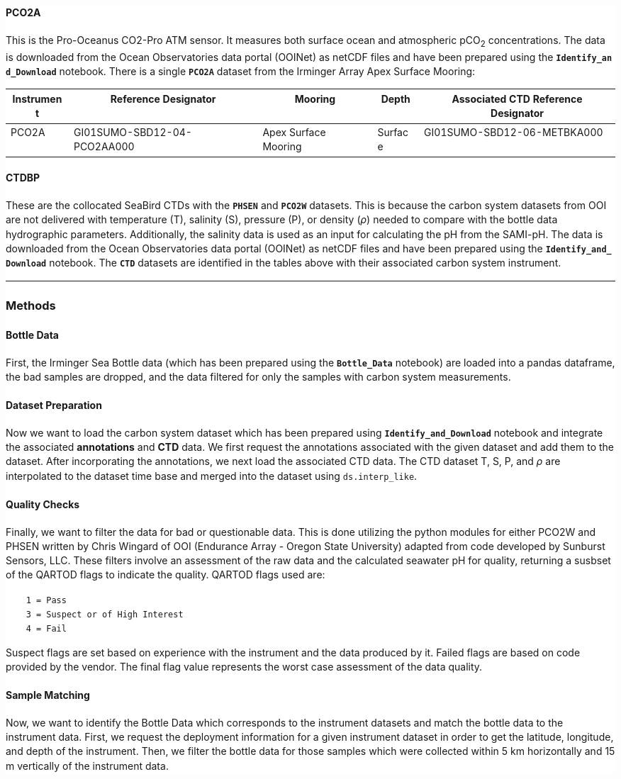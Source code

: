 #### PCO2A
This is the Pro-Oceanus CO2-Pro ATM sensor. It measures both surface ocean and atmospheric pCO<sub>2</sub> concentrations. The data is downloaded from the Ocean Observatories data portal (OOINet) as netCDF files and have been prepared using the **```Identify_and_Download```** notebook. There is a single **```PCO2A```** dataset from the Irminger Array Apex Surface Mooring:

| Instrument | Reference Designator | Mooring | Depth | Associated CTD Reference Designator |
| ---------- | -------------------- | ------- | ----- | ----------------------------------- |
| PCO2A      | GI01SUMO-SBD12-04-PCO2AA000 | Apex Surface Mooring | Surface | GI01SUMO-SBD12-06-METBKA000 |

#### CTDBP
These are the collocated SeaBird CTDs with the **```PHSEN```** and **```PCO2W```** datasets. This is because the carbon system datasets from OOI are not delivered with temperature (T), salinity (S), pressure (P), or density ($\rho$) needed to compare with the bottle data hydrographic parameters. Additionally, the salinity data is used as an input for calculating the pH from the SAMI-pH. The data is downloaded from the Ocean Observatories data portal (OOINet) as netCDF files and have been prepared using the **```Identify_and_Download```** notebook. The **```CTD```** datasets are identified in the tables above with their associated carbon system instrument.

---
### Methods

#### Bottle Data
First, the Irminger Sea Bottle data (which has been prepared using the **```Bottle_Data```** notebook) are loaded into a pandas dataframe, the bad samples are dropped, and the data filtered for only the samples with carbon system measurements.

#### Dataset Preparation
Now we want to load the carbon system dataset which has been prepared using **```Identify_and_Download```** notebook and integrate the associated **annotations** and **CTD** data. We first request the annotations associated with the given dataset and add them to the dataset. After incorporating the annotations, we next load the associated CTD data. The CTD dataset T, S, P, and $\rho$ are interpolated to the dataset time base and merged into the dataset using ```ds.interp_like```.

#### Quality Checks
Finally, we want to filter the data for bad or questionable data. This is done utilizing the python modules for either PCO2W and PHSEN written by Chris Wingard of OOI (Endurance Array - Oregon State University) adapted from code developed by Sunburst Sensors, LLC. These filters involve an assessment of the raw data and the calculated seawater pH for quality, returning a susbset of the QARTOD flags to indicate the quality. QARTOD flags used are:

        1 = Pass
        3 = Suspect or of High Interest
        4 = Fail

Suspect flags are set based on experience with the instrument and the data produced by it. Failed flags are based on code provided by the vendor. The final flag value represents the worst case assessment of the data quality.

#### Sample Matching
Now, we want to identify the Bottle Data which corresponds to the instrument datasets and match the bottle data to the instrument data. First, we request the deployment information for a given instrument dataset in order to get the latitude, longitude, and depth of the instrument. Then, we filter the bottle data for those samples which were collected within 5 km horizontally and 15 m vertically of the instrument data. 
